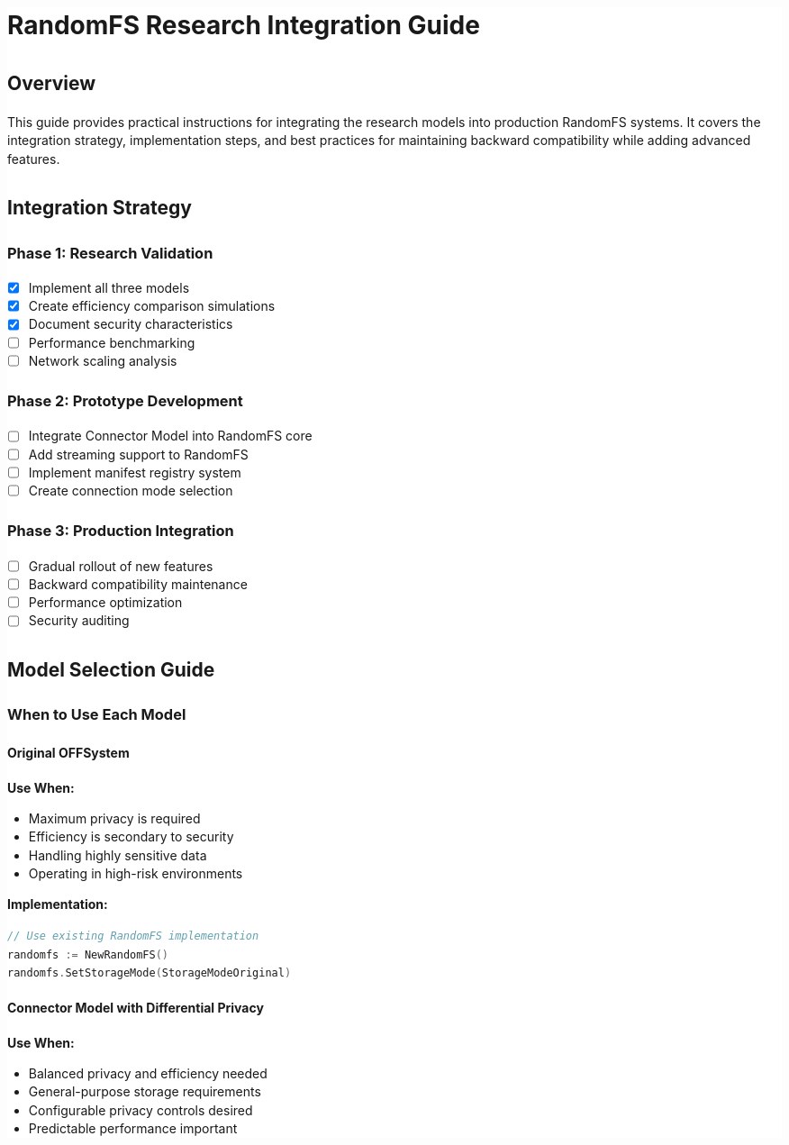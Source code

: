 # RandomFS Research Integration Guide

## Overview

This guide provides practical instructions for integrating the research models into production RandomFS systems. It covers the integration strategy, implementation steps, and best practices for maintaining backward compatibility while adding advanced features.

## Integration Strategy

### Phase 1: Research Validation
- [x] Implement all three models
- [x] Create efficiency comparison simulations
- [x] Document security characteristics
- [ ] Performance benchmarking
- [ ] Network scaling analysis

### Phase 2: Prototype Development
- [ ] Integrate Connector Model into RandomFS core
- [ ] Add streaming support to RandomFS
- [ ] Implement manifest registry system
- [ ] Create connection mode selection

### Phase 3: Production Integration
- [ ] Gradual rollout of new features
- [ ] Backward compatibility maintenance
- [ ] Performance optimization
- [ ] Security auditing

## Model Selection Guide

### When to Use Each Model

#### Original OFFSystem
**Use When:**
- Maximum privacy is required
- Efficiency is secondary to security
- Handling highly sensitive data
- Operating in high-risk environments

**Implementation:**
```go
// Use existing RandomFS implementation
randomfs := NewRandomFS()
randomfs.SetStorageMode(StorageModeOriginal)
```

#### Connector Model with Differential Privacy
**Use When:**
- Balanced privacy and efficiency needed
- General-purpose storage requirements
- Configurable privacy controls desired
- Predictable performance important
